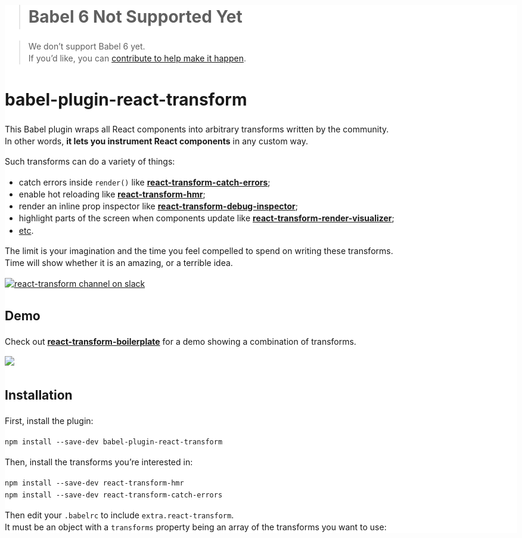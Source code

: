 ># Babel 6 Not Supported Yet

>We don’t support Babel 6 yet.  
>If you’d like, you can [contribute to help make it happen](https://github.com/gaearon/babel-plugin-react-transform/issues/46).

# babel-plugin-react-transform

This Babel plugin wraps all React components into arbitrary transforms written by the community.  
In other words, **it lets you instrument React components** in any custom way.

Such transforms can do a variety of things:

* catch errors inside `render()` like **[react-transform-catch-errors](https://github.com/gaearon/react-transform-catch-errors)**;
* enable hot reloading like **[react-transform-hmr](https://github.com/gaearon/react-transform-hmr)**;
* render an inline prop inspector like **[react-transform-debug-inspector](https://github.com/alexkuz/react-transform-debug-inspector)**;
* highlight parts of the screen when components update like
**[react-transform-render-visualizer](https://github.com/spredfast/react-transform-render-visualizer)**;
* [etc](https://www.npmjs.com/browse/keyword/react-transform).

The limit is your imagination and the time you feel compelled to spend on writing these transforms.  
Time will show whether it is an amazing, or a terrible idea.

[![react-transform channel on slack](https://img.shields.io/badge/slack-react--transform%40reactiflux-61DAFB.svg?style=flat-square)](http://www.reactiflux.com)

## Demo

Check out **[react-transform-boilerplate](https://github.com/gaearon/react-transform-boilerplate)** for a demo showing a combination of transforms.

![](http://i.imgur.com/AhGY28T.gif)

## Installation

First, install the plugin:

```
npm install --save-dev babel-plugin-react-transform
```

Then, install the transforms you’re interested in:

```
npm install --save-dev react-transform-hmr
npm install --save-dev react-transform-catch-errors
```

Then edit your `.babelrc` to include `extra.react-transform`.  
It must be an object with a `transforms` property being an array of the transforms you want to use:
